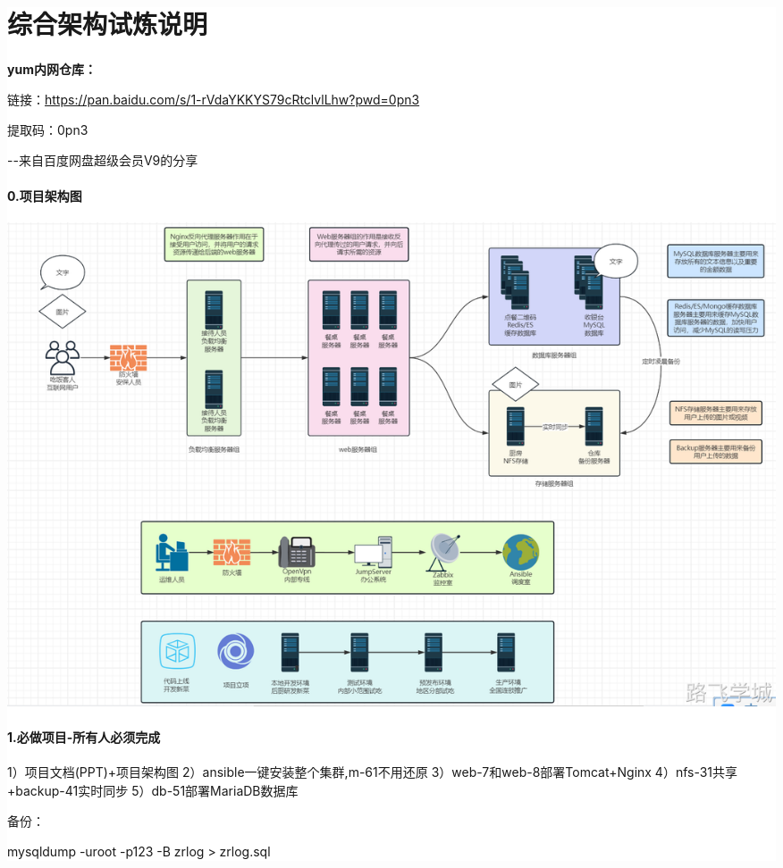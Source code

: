 # 综合架构试炼说明


**yum内网仓库：**

链接：https://pan.baidu.com/s/1-rVdaYKKYS79cRtclvlLhw?pwd=0pn3 

提取码：0pn3 

--来自百度网盘超级会员V9的分享

#### 0.项目架构图

![img](../images/1717416701222-09761d87-e3d3-44b1-aefd-c3db82ca6522.png)

#### 1.必做项目-所有人必须完成

1）项目文档(PPT)+项目架构图
2）ansible一键安装整个集群,m-61不用还原
3）web-7和web-8部署Tomcat+Nginx
4）nfs-31共享+backup-41实时同步
5）db-51部署MariaDB数据库

备份：

mysqldump -uroot -p123 -B zrlog > zrlog.sql
